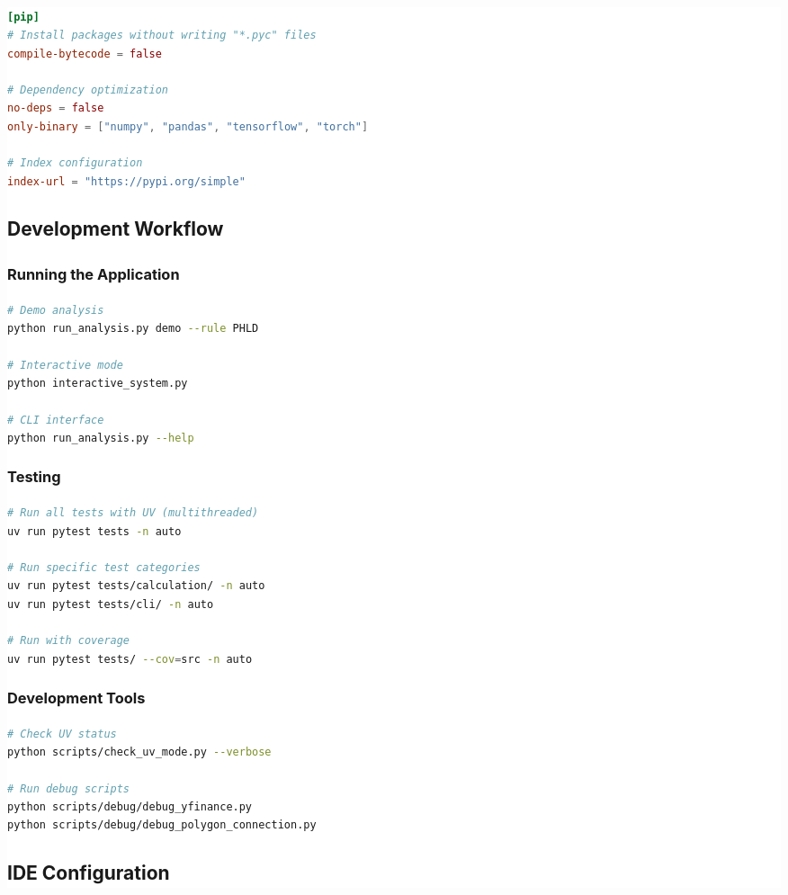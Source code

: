 ```toml
[pip]
# Install packages without writing "*.pyc" files
compile-bytecode = false

# Dependency optimization
no-deps = false
only-binary = ["numpy", "pandas", "tensorflow", "torch"]

# Index configuration
index-url = "https://pypi.org/simple"
```

## Development Workflow

### Running the Application
```bash
# Demo analysis
python run_analysis.py demo --rule PHLD

# Interactive mode
python interactive_system.py

# CLI interface
python run_analysis.py --help
```

### Testing
```bash
# Run all tests with UV (multithreaded)
uv run pytest tests -n auto

# Run specific test categories
uv run pytest tests/calculation/ -n auto
uv run pytest tests/cli/ -n auto

# Run with coverage
uv run pytest tests/ --cov=src -n auto
```

### Development Tools
```bash
# Check UV status
python scripts/check_uv_mode.py --verbose

# Run debug scripts
python scripts/debug/debug_yfinance.py
python scripts/debug/debug_polygon_connection.py
```

## IDE Configuration
